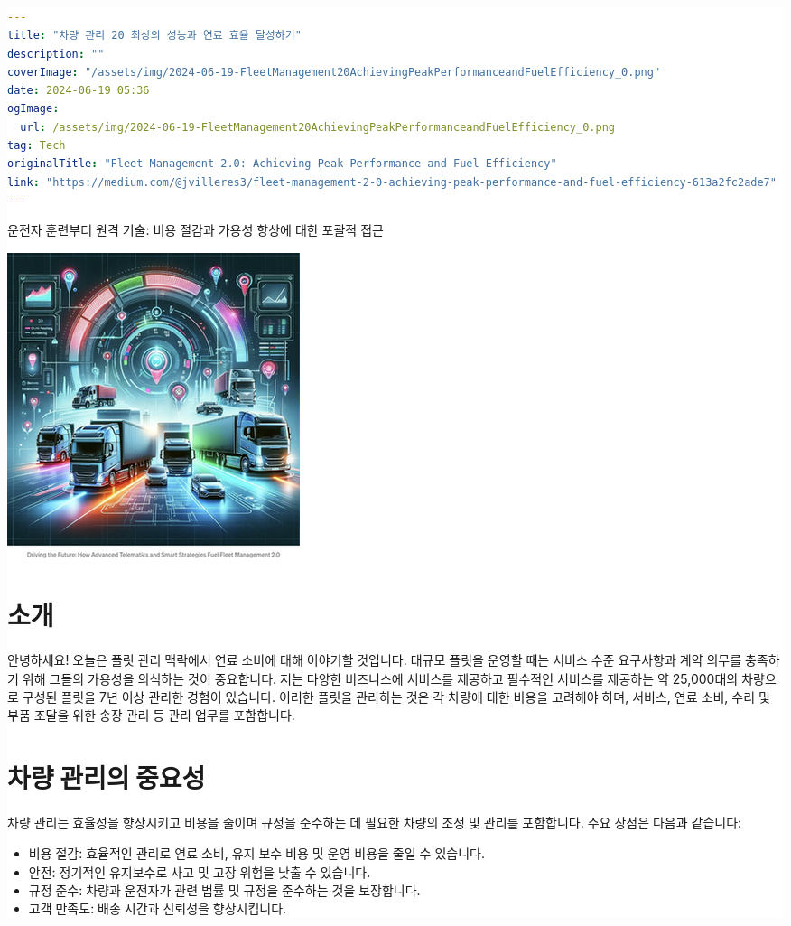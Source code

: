 ```yaml
---
title: "차량 관리 20 최상의 성능과 연료 효율 달성하기"
description: ""
coverImage: "/assets/img/2024-06-19-FleetManagement20AchievingPeakPerformanceandFuelEfficiency_0.png"
date: 2024-06-19 05:36
ogImage: 
  url: /assets/img/2024-06-19-FleetManagement20AchievingPeakPerformanceandFuelEfficiency_0.png
tag: Tech
originalTitle: "Fleet Management 2.0: Achieving Peak Performance and Fuel Efficiency"
link: "https://medium.com/@jvilleres3/fleet-management-2-0-achieving-peak-performance-and-fuel-efficiency-613a2fc2ade7"
---
```



운전자 훈련부터 원격 기술: 비용 절감과 가용성 향상에 대한 포괄적 접근

![fleet management](/assets/img/2024-06-19-FleetManagement20AchievingPeakPerformanceandFuelEfficiency_0.png)

# 소개

안녕하세요! 오늘은 플릿 관리 맥락에서 연료 소비에 대해 이야기할 것입니다. 대규모 플릿을 운영할 때는 서비스 수준 요구사항과 계약 의무를 충족하기 위해 그들의 가용성을 의식하는 것이 중요합니다. 저는 다양한 비즈니스에 서비스를 제공하고 필수적인 서비스를 제공하는 약 25,000대의 차량으로 구성된 플릿을 7년 이상 관리한 경험이 있습니다. 이러한 플릿을 관리하는 것은 각 차량에 대한 비용을 고려해야 하며, 서비스, 연료 소비, 수리 및 부품 조달을 위한 송장 관리 등 관리 업무를 포함합니다.

<div class="content-ad"></div>

# 차량 관리의 중요성

차량 관리는 효율성을 향상시키고 비용을 줄이며 규정을 준수하는 데 필요한 차량의 조정 및 관리를 포함합니다. 주요 장점은 다음과 같습니다:

- 비용 절감: 효율적인 관리로 연료 소비, 유지 보수 비용 및 운영 비용을 줄일 수 있습니다.
- 안전: 정기적인 유지보수로 사고 및 고장 위험을 낮출 수 있습니다.
- 규정 준수: 차량과 운전자가 관련 법률 및 규정을 준수하는 것을 보장합니다.
- 고객 만족도: 배송 시간과 신뢰성을 향상시킵니다.
